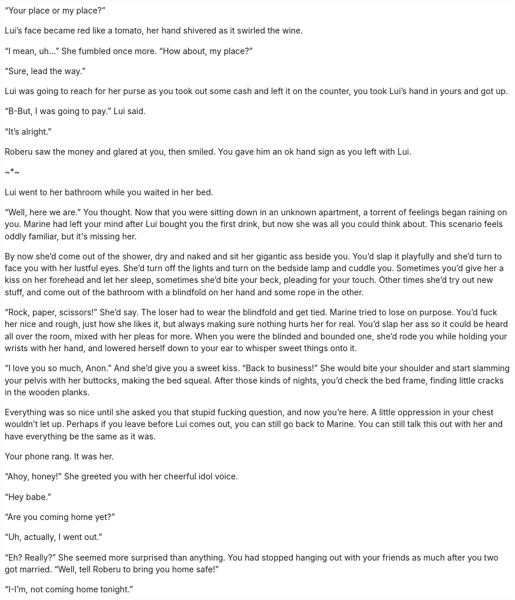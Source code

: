 “Your place or my place?”

Lui’s face became red like a tomato, her hand shivered as it swirled the wine.

“I mean, uh…” She fumbled once more. “How about, my place?”

“Sure, lead the way.”

Lui was going to reach for her purse as you took out some cash and left it on the counter, you took Lui’s hand in yours and got up.

“B-But, I was going to pay.” Lui said.

“It’s alright.”

Roberu saw the money and glared at you, then smiled. You gave him an ok hand sign as you left with Lui.

~*~

Lui went to her bathroom while you waited in her bed. 

“Well, here we are.” You thought. Now that you were sitting down in an unknown apartment, a torrent of feelings began raining on you. Marine had left your mind after Lui bought you the first drink, but now she was all you could think about. This scenario feels oddly familiar, but it's missing her.

By now she’d come out of the shower, dry and naked and sit her gigantic ass beside you. You’d slap it playfully and she’d turn to face you with her lustful eyes. She’d turn off the lights and turn on the bedside lamp and cuddle you. Sometimes you’d give her a kiss on her forehead and let her sleep, sometimes she’d bite your beck, pleading for your touch. Other times she’d try out new stuff, and come out of the bathroom with a blindfold on her hand and some rope in the other.

“Rock, paper, scissors!” She’d say. The loser had to wear the blindfold and get tied. Marine tried to lose on purpose. You’d fuck her nice and rough, just how she likes it, but always making sure nothing hurts her for real. You’d slap her ass so it could be heard all over the room, mixed with her pleas for more. When you were the blinded and bounded one, she’d rode you while holding your wrists with her hand, and lowered herself down to your ear to whisper sweet things onto it.

“I love you so much, Anon.” And she’d give you a sweet kiss. “Back to business!” She would bite your shoulder and start slamming your pelvis with her buttocks, making the bed squeal. After those kinds of nights, you’d check the bed frame, finding little cracks in the wooden planks.

Everything was so nice until she asked you that stupid fucking question, and now you’re here. A little oppression in your chest wouldn’t let up. Perhaps if you leave before Lui comes out, you can still go back to Marine. You can still talk this out with her and have everything be the same as it was.

Your phone rang. It was her.

“Ahoy, honey!” She greeted you with her cheerful idol voice.

“Hey babe.”

“Are you coming home yet?”

“Uh, actually, I went out.”

“Eh? Really?” She seemed more surprised than anything. You had stopped hanging out with your friends as much after you two got married. “Well, tell Roberu to bring you home safe!”

“I-I’m, not coming home tonight.”
